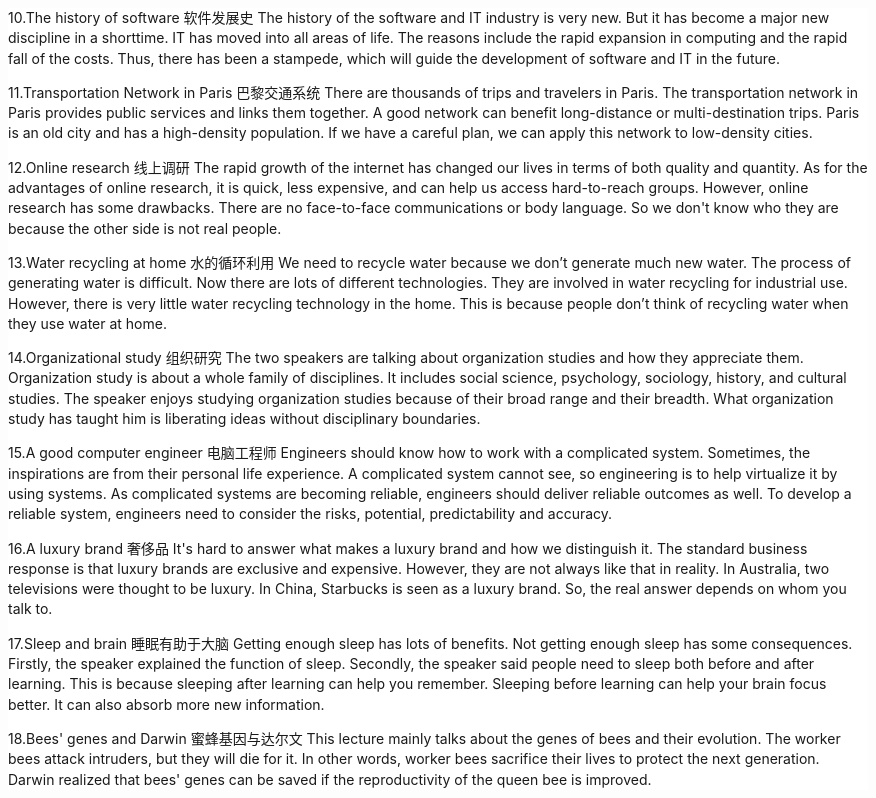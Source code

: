 10.The history of software 软件发展史
The history of the software and IT industry is very new. But it has become a major new discipline in a shorttime. IT has moved into all areas of life. The reasons include the rapid expansion in computing and the rapid fall of the costs. Thus, there has been a stampede, which will guide the development of software and IT in the future.

11.Transportation Network in Paris 巴黎交通系统
There are thousands of trips and travelers in Paris. The transportation network in Paris provides public services and links them together. A good network can benefit long-distance or multi-destination trips. Paris is an old city and has a high-density population. If we have a careful plan, we can apply this network to low-density cities.

12.Online research 线上调研
The rapid growth of the internet has changed our lives in terms of both quality and quantity. As for the advantages of online research, it is quick, less expensive, and can help us access hard-to-reach groups. However, online research has some drawbacks. There are no face-to-face communications or body language. So we don't know who they are because the other side is not real people. 

13.Water recycling at home 水的循环利用
We need to recycle water because we don’t generate much new water. The process of generating water is difficult. Now there are lots of different technologies. They are involved in water recycling for industrial use. However, there is very little water recycling technology in the home. This is because people don’t think of recycling water when they use water at home.

14.Organizational study 组织研究
The two speakers are talking about organization studies and how they appreciate them. Organization study is about a whole family of disciplines. It includes social science, psychology, sociology, history, and cultural studies. The speaker enjoys studying organization studies because of their broad range and their breadth. What organization study has taught him is liberating ideas without disciplinary boundaries. 

15.A good computer engineer 电脑工程师
Engineers should know how to work with a complicated system. Sometimes, the inspirations are from their personal life experience. A complicated system cannot see, so engineering is to help virtualize it by using systems. As complicated systems are becoming reliable, engineers should deliver reliable outcomes as well. To develop a reliable system, engineers need to consider the risks, potential, predictability and accuracy.

16.A luxury brand 奢侈品
It's hard to answer what makes a luxury brand and how we distinguish it. The standard business response is that luxury brands are exclusive and expensive. However, they are not always like that in reality. In Australia, two televisions were thought to be luxury. In China, Starbucks is seen as a luxury brand. So, the real answer depends on whom you talk to.

17.Sleep and brain 睡眠有助于大脑
Getting enough sleep has lots of benefits. Not getting enough sleep has some consequences. Firstly, the speaker explained the function of sleep. Secondly, the speaker said people need to sleep both before and after learning. This is because sleeping after learning can help you remember. Sleeping before learning can help your brain focus better. It can also absorb more new information.

18.Bees' genes and Darwin 蜜蜂基因与达尔文
This lecture mainly talks about the genes of bees and their evolution. The worker bees attack intruders, but they will die for it. In other words, worker bees sacrifice their lives to protect the next generation. Darwin realized that bees' genes can be saved if the reproductivity of the queen bee is improved.
